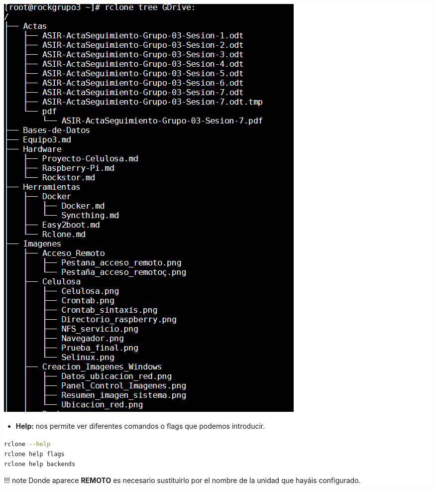 ![Rclone tree](../Imagenes/Rclone/rclone-tree.png)

- **Help:** nos permite ver diferentes comandos o flags que podemos introducir.

````bash
rclone --help
rclone help flags
rclone help backends
````

!!! note
    Donde aparece **REMOTO** es necesario sustituirlo por el nombre de la unidad que hayáis configurado.
